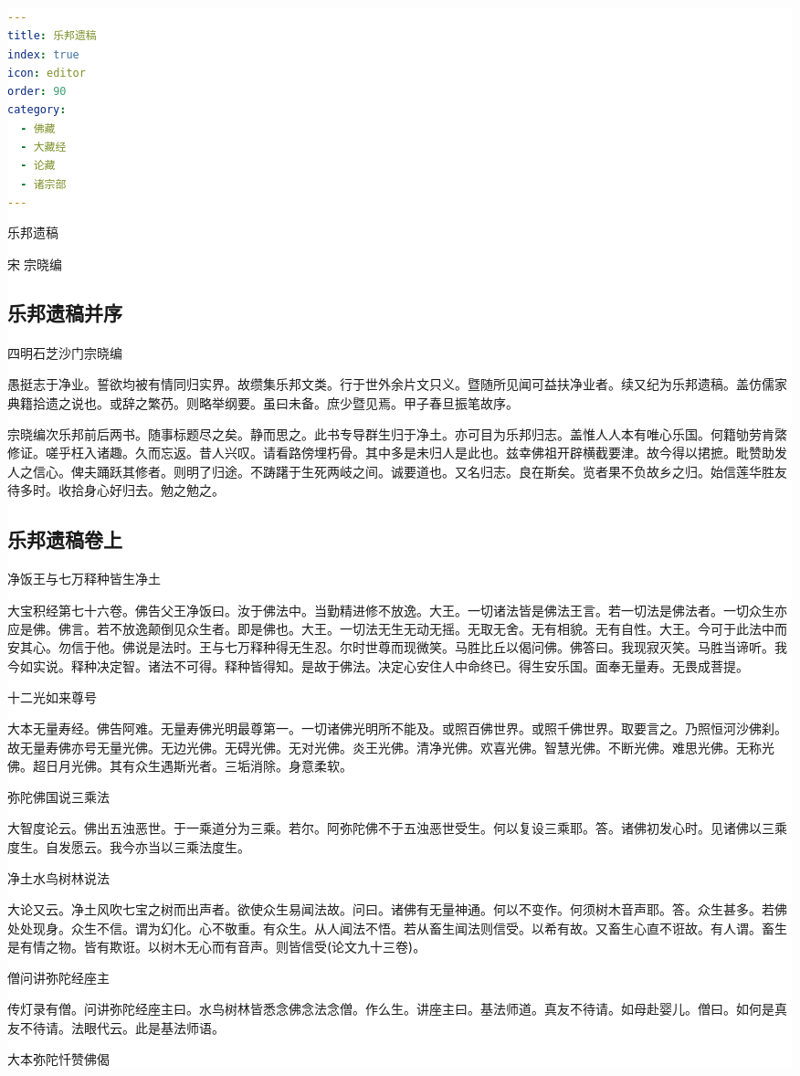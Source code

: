 ```yaml
---
title: 乐邦遗稿
index: true
icon: editor
order: 90
category:
  - 佛藏
  - 大藏经
  - 论藏
  - 诸宗部
---
```


  乐邦遗稿  

宋 宗晓编  

## 乐邦遗稿并序  

四明石芝沙门宗晓编  

愚挺志于净业。誓欲均被有情同归实界。故缵集乐邦文类。行于世外余片文只义。暨随所见闻可益扶净业者。续又纪为乐邦遗稿。盖仿儒家典籍拾遗之说也。或辞之繁芿。则略举纲要。虽曰未备。庶少暨见焉。甲子春旦振笔故序。  

宗晓编次乐邦前后两书。随事标题尽之矣。静而思之。此书专导群生归于净土。亦可目为乐邦归志。盖惟人人本有唯心乐国。何籍劬劳肯綮修证。嗟乎枉入诸趣。久而忘返。昔人兴叹。请看路傍埋朽骨。其中多是未归人是此也。兹幸佛祖开辟横截要津。故今得以捃摭。毗赞助发人之信心。俾夫踊跃其修者。则明了归途。不踌躇于生死两岐之间。诚要道也。又名归志。良在斯矣。览者果不负故乡之归。始信莲华胜友待多时。收拾身心好归去。勉之勉之。  

## 乐邦遗稿卷上

净饭王与七万释种皆生净土  

大宝积经第七十六卷。佛告父王净饭曰。汝于佛法中。当勤精进修不放逸。大王。一切诸法皆是佛法王言。若一切法是佛法者。一切众生亦应是佛。佛言。若不放逸颠倒见众生者。即是佛也。大王。一切法无生无动无摇。无取无舍。无有相貌。无有自性。大王。今可于此法中而安其心。勿信于他。佛说是法时。王与七万释种得无生忍。尔时世尊而现微笑。马胜比丘以偈问佛。佛答曰。我现寂灭笑。马胜当谛听。我今如实说。释种决定智。诸法不可得。释种皆得知。是故于佛法。决定心安住人中命终已。得生安乐国。面奉无量寿。无畏成菩提。  

十二光如来尊号  

大本无量寿经。佛告阿难。无量寿佛光明最尊第一。一切诸佛光明所不能及。或照百佛世界。或照千佛世界。取要言之。乃照恒河沙佛刹。故无量寿佛亦号无量光佛。无边光佛。无碍光佛。无对光佛。炎王光佛。清净光佛。欢喜光佛。智慧光佛。不断光佛。难思光佛。无称光佛。超日月光佛。其有众生遇斯光者。三垢消除。身意柔软。  

弥陀佛国说三乘法  

大智度论云。佛出五浊恶世。于一乘道分为三乘。若尔。阿弥陀佛不于五浊恶世受生。何以复设三乘耶。答。诸佛初发心时。见诸佛以三乘度生。自发愿云。我今亦当以三乘法度生。  

净土水鸟树林说法  

大论又云。净土风吹七宝之树而出声者。欲使众生易闻法故。问曰。诸佛有无量神通。何以不变作。何须树木音声耶。答。众生甚多。若佛处处现身。众生不信。谓为幻化。心不敬重。有众生。从人闻法不悟。若从畜生闻法则信受。以希有故。又畜生心直不诳故。有人谓。畜生是有情之物。皆有欺诳。以树木无心而有音声。则皆信受(论文九十三卷)。  

僧问讲弥陀经座主  

传灯录有僧。问讲弥陀经座主曰。水鸟树林皆悉念佛念法念僧。作么生。讲座主曰。基法师道。真友不待请。如母赴婴儿。僧曰。如何是真友不待请。法眼代云。此是基法师语。  

大本弥陀忏赞佛偈  
